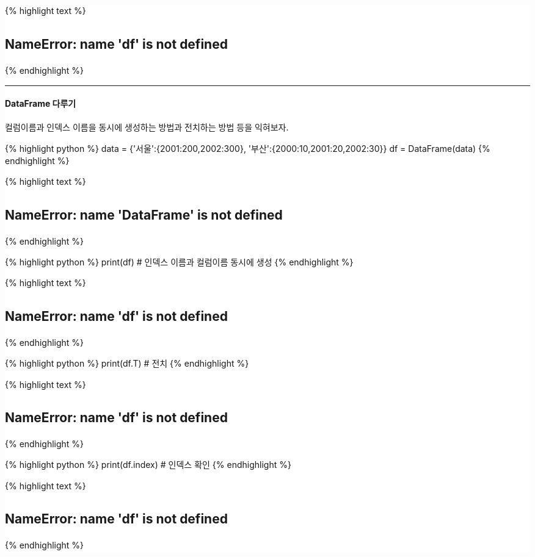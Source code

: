 

{% highlight text %}
## NameError: name 'df' is not defined
{% endhighlight %}

***

#### DataFrame 다루기

컬럼이름과 인덱스 이름을 동시에 생성하는 방법과 전치하는 방법 등을 익혀보자.


{% highlight python %}
data = {'서울':{2001:200,2002:300},
        '부산':{2000:10,2001:20,2002:30}}
df = DataFrame(data)
{% endhighlight %}



{% highlight text %}
## NameError: name 'DataFrame' is not defined
{% endhighlight %}



{% highlight python %}
print(df) # 인덱스 이름과 컬럼이름 동시에 생성
{% endhighlight %}



{% highlight text %}
## NameError: name 'df' is not defined
{% endhighlight %}



{% highlight python %}
print(df.T) # 전치
{% endhighlight %}



{% highlight text %}
## NameError: name 'df' is not defined
{% endhighlight %}



{% highlight python %}
print(df.index) # 인덱스 확인
{% endhighlight %}



{% highlight text %}
## NameError: name 'df' is not defined
{% endhighlight %}
